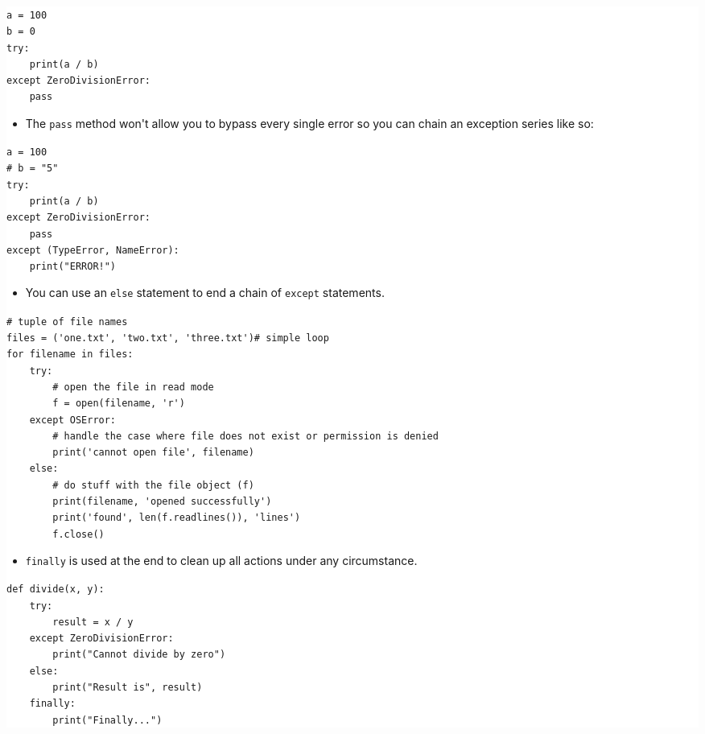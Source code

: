 ```text
a = 100
b = 0
try:
    print(a / b)
except ZeroDivisionError:
    pass
```

- The `pass` method won't allow you to bypass every single error so you can chain an exception series like so:

```text
a = 100
# b = "5"
try:
    print(a / b)
except ZeroDivisionError:
    pass
except (TypeError, NameError):
    print("ERROR!")
```

- You can use an `else` statement to end a chain of `except` statements.

```text
# tuple of file names
files = ('one.txt', 'two.txt', 'three.txt')# simple loop
for filename in files:
    try:
        # open the file in read mode
        f = open(filename, 'r')
    except OSError:
        # handle the case where file does not exist or permission is denied
        print('cannot open file', filename)
    else:
        # do stuff with the file object (f)
        print(filename, 'opened successfully')
        print('found', len(f.readlines()), 'lines')
        f.close()
```

- `finally` is used at the end to clean up all actions under any circumstance.

```text
def divide(x, y):
    try:
        result = x / y
    except ZeroDivisionError:
        print("Cannot divide by zero")
    else:
        print("Result is", result)
    finally:
        print("Finally...")
```

